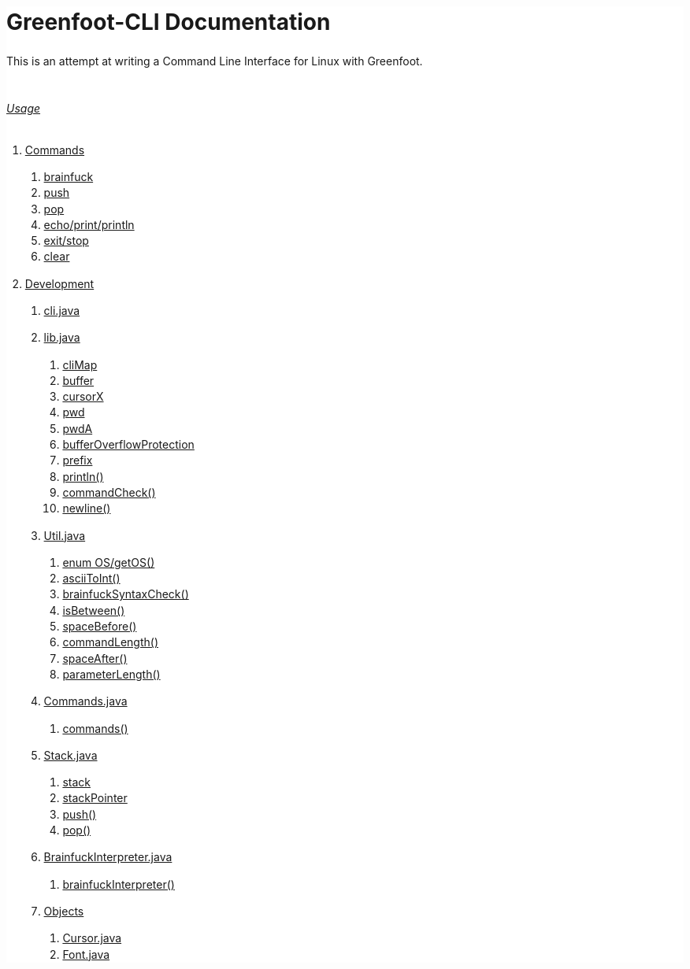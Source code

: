 # Greenfoot-CLI Documentation<br>
This is an attempt at writing a Command Line Interface for Linux with Greenfoot.<br>
<br>
###### [Usage](#usage)
1. [Commands](#commands)
   1. [brainfuck](#brainfuck)
   2. [push](#push)
   3. [pop](#pop)
   4. [echo/print/println](#print)
   5. [exit/stop](#exit)
   6. [clear](#clear)

2. [Development](#dev)
   1. [cli.java](#cli)
   2. [lib.java](#lib)
      1. [cliMap](#cliMap)
      2. [buffer](#buffer)
      3. [cursorX](#cursorX)
      4. [pwd](#pwd)
      5. [pwdA](#pwdA)
      6. [bufferOverflowProtection](#bop)
      7. [prefix](#prefix)
      8. [println()](#println)
      9. [commandCheck()](#commandCheck)
      10. [newline()](#newline)
      
   3. [Util.java](#util)
      1. [enum OS/getOS()](#os)
      2. [asciiToInt()](#ascii)
      3. [brainfuckSyntaxCheck()](#brainfuckSyntaxCheck)
      4. [isBetween()](#isBetween)
      5. [spaceBefore()](#spaceBefore)
      6. [commandLength()](#commandLength)
      7. [spaceAfter()](#spaceAfter)
      8. [parameterLength()](#parameterLength)
   
   4. [Commands.java](#commands.j)
      1. [commands()](#commandsC)
      
   5. [Stack.java](#stack.j)
      1. [stack](#stack)
      2. [stackPointer](#stackPointer)
      3. [push()](#pushC)
      4. [pop()](#popC)
      
   6. [BrainfuckInterpreter.java](#brainfuckInterpreter.j)
      1. [brainfuckInterpreter()](#brainfuckInterpreterC)
      
   7. [Objects](#objects)
      1. [Cursor.java](#cursorOb)
      2. [Font.java](#fontOb)<br>
